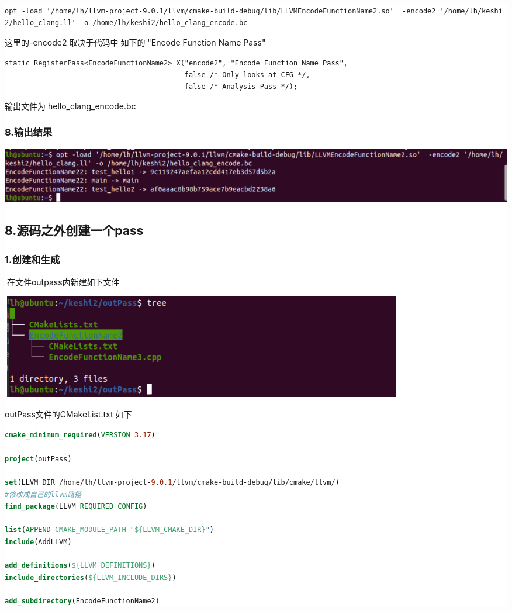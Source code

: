```
opt -load '/home/lh/llvm-project-9.0.1/llvm/cmake-build-debug/lib/LLVMEncodeFunctionName2.so'  -encode2 '/home/lh/keshi2/hello_clang.ll' -o /home/lh/keshi2/hello_clang_encode.bc 
```

这里的-encode2 取决于代码中 如下的 "Encode Function Name Pass"

```
static RegisterPass<EncodeFunctionName2> X("encode2", "Encode Function Name Pass",
                                           false /* Only looks at CFG */,
                                           false /* Analysis Pass */);
```

输出文件为 hello_clang_encode.bc 

### 8.输出结果

![1657371511767](.\1657371511767.png)

## 8.源码之外创建一个pass

### 1.创建和生成

​	在文件outpass内新建如下文件

​	![1657375448949](.\1657375448949.png)

outPass文件的CMakeList.txt 如下

```cmake
cmake_minimum_required(VERSION 3.17)

project(outPass)

set(LLVM_DIR /home/lh/llvm-project-9.0.1/llvm/cmake-build-debug/lib/cmake/llvm/)
#修改成自己的llvm路径
find_package(LLVM REQUIRED CONFIG)

list(APPEND CMAKE_MODULE_PATH "${LLVM_CMAKE_DIR}")
include(AddLLVM)

add_definitions(${LLVM_DEFINITIONS})
include_directories(${LLVM_INCLUDE_DIRS})

add_subdirectory(EncodeFunctionName2)
```
